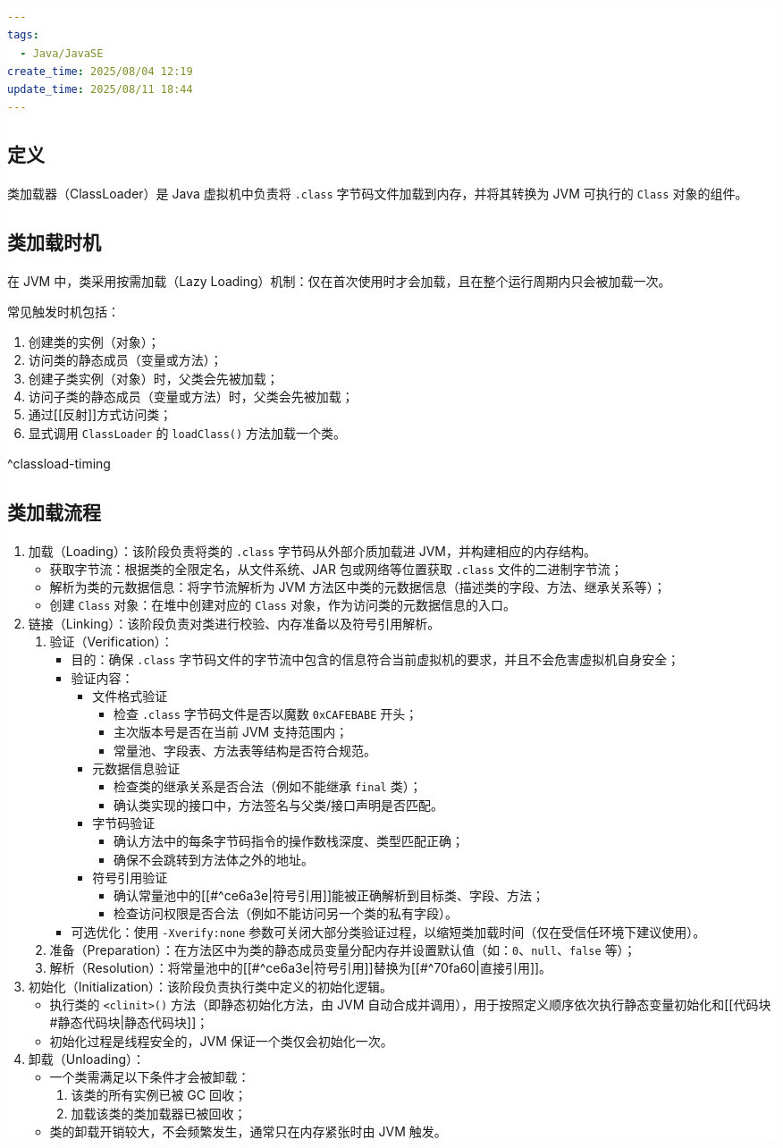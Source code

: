 ```yaml
---
tags:
  - Java/JavaSE
create_time: 2025/08/04 12:19
update_time: 2025/08/11 18:44
---
```


## 定义

类加载器（ClassLoader）是 Java 虚拟机中负责将 `.class` 字节码文件加载到内存，并将其转换为 JVM 可执行的 `Class` 对象的组件。

## 类加载时机

在 JVM 中，类采用按需加载（Lazy Loading）机制：仅在首次使用时才会加载，且在整个运行周期内只会被加载一次。

常见触发时机包括：
1. 创建类的实例（对象）；
2. 访问类的静态成员（变量或方法）；
3. 创建子类实例（对象）时，父类会先被加载；
4. 访问子类的静态成员（变量或方法）时，父类会先被加载；
5. 通过[[反射]]方式访问类；
6. 显式调用 `ClassLoader` 的 `loadClass()` 方法加载一个类。

^classload-timing

## 类加载流程

1. 加载（Loading）：该阶段负责将类的 `.class` 字节码从外部介质加载进 JVM，并构建相应的内存结构。
	- 获取字节流：根据类的全限定名，从文件系统、JAR 包或网络等位置获取 `.class` 文件的二进制字节流；
	- 解析为类的元数据信息：将字节流解析为 JVM 方法区中类的元数据信息（描述类的字段、方法、继承关系等）；
	- 创建 `Class` 对象：在堆中创建对应的 `Class` 对象，作为访问类的元数据信息的入口。
2. 链接（Linking）：该阶段负责对类进行校验、内存准备以及符号引用解析。
	1. 验证（Verification）：
		- 目的：确保 `.class` 字节码文件的字节流中包含的信息符合当前虚拟机的要求，并且不会危害虚拟机自身安全；
		- 验证内容：
			- 文件格式验证
				- 检查 `.class` 字节码文件是否以魔数 `0xCAFEBABE` 开头；
				- 主次版本号是否在当前 JVM 支持范围内；
				- 常量池、字段表、方法表等结构是否符合规范。
			- 元数据信息验证
				- 检查类的继承关系是否合法（例如不能继承 `final` 类）；
				- 确认类实现的接口中，方法签名与父类/接口声明是否匹配。
			- 字节码验证
				- 确认方法中的每条字节码指令的操作数栈深度、类型匹配正确；
				- 确保不会跳转到方法体之外的地址。
			- 符号引用验证
				- 确认常量池中的[[#^ce6a3e|符号引用]]能被正确解析到目标类、字段、方法；
				- 检查访问权限是否合法（例如不能访问另一个类的私有字段）。
		- 可选优化：使用 `-Xverify:none` 参数可关闭大部分类验证过程，以缩短类加载时间（仅在受信任环境下建议使用）。
	2. 准备（Preparation）：在方法区中为类的静态成员变量分配内存并设置默认值（如：`0`、`null`、`false` 等）；
	3. 解析（Resolution）：将常量池中的[[#^ce6a3e|符号引用]]替换为[[#^70fa60|直接引用]]。
3. 初始化（Initialization）：该阶段负责执行类中定义的初始化逻辑。
	- 执行类的 `<clinit>()` 方法（即静态初始化方法，由 JVM 自动合成并调用），用于按照定义顺序依次执行静态变量初始化和[[代码块#静态代码块|静态代码块]]；
	- 初始化过程是线程安全的，JVM 保证一个类仅会初始化一次。
4. 卸载（Unloading）：
	- 一个类需满足以下条件才会被卸载：
		1. 该类的所有实例已被 GC 回收；
		2. 加载该类的类加载器已被回收；
	- 类的卸载开销较大，不会频繁发生，通常只在内存紧张时由 JVM 触发。
